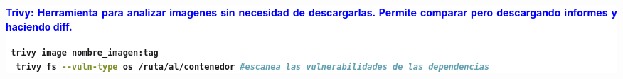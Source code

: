 <p style="color:blue; text-align:justify;"><b>Trivy: Herramienta para analizar imagenes sin necesidad de descargarlas. Permite comparar pero descargando informes y haciendo diff.

```bash
 trivy image nombre_imagen:tag
  trivy fs --vuln-type os /ruta/al/contenedor #escanea las vulnerabilidades de las dependencias
```